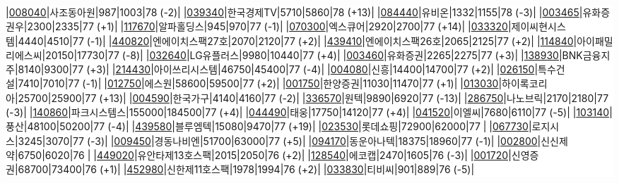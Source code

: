 |[008040](https://finance.daum.net/quotes/A008040)|사조동아원|987|1003|78 (-2)|
|[039340](https://finance.daum.net/quotes/A039340)|한국경제TV|5710|5860|78 (+13)|
|[084440](https://finance.daum.net/quotes/A084440)|유비온|1332|1155|78 (-3)|
|[003465](https://finance.daum.net/quotes/A003465)|유화증권우|2300|2335|77 (+1)|
|[117670](https://finance.daum.net/quotes/A117670)|알파홀딩스|945|970|77 (-1)|
|[070300](https://finance.daum.net/quotes/A070300)|엑스큐어|2920|2700|77 (+14)|
|[033320](https://finance.daum.net/quotes/A033320)|제이씨현시스템|4440|4510|77 (-1)|
|[440820](https://finance.daum.net/quotes/A440820)|엔에이치스팩27호|2070|2120|77 (+2)|
|[439410](https://finance.daum.net/quotes/A439410)|엔에이치스팩26호|2065|2125|77 (+2)|
|[114840](https://finance.daum.net/quotes/A114840)|아이패밀리에스씨|20150|17730|77 (-8)|
|[032640](https://finance.daum.net/quotes/A032640)|LG유플러스|9980|10440|77 (+4)|
|[003460](https://finance.daum.net/quotes/A003460)|유화증권|2265|2275|77 (+3)|
|[138930](https://finance.daum.net/quotes/A138930)|BNK금융지주|8140|9300|77 (+3)|
|[214430](https://finance.daum.net/quotes/A214430)|아이쓰리시스템|46750|45400|77 (-4)|
|[004080](https://finance.daum.net/quotes/A004080)|신흥|14400|14700|77 (+2)|
|[026150](https://finance.daum.net/quotes/A026150)|특수건설|7410|7010|77 (-1)|
|[012750](https://finance.daum.net/quotes/A012750)|에스원|58600|59500|77 (+2)|
|[001750](https://finance.daum.net/quotes/A001750)|한양증권|11030|11470|77 (+1)|
|[013030](https://finance.daum.net/quotes/A013030)|하이록코리아|25700|25900|77 (+13)|
|[004590](https://finance.daum.net/quotes/A004590)|한국가구|4140|4160|77 (-2)|
|[336570](https://finance.daum.net/quotes/A336570)|원텍|9890|6920|77 (-13)|
|[286750](https://finance.daum.net/quotes/A286750)|나노브릭|2170|2180|77 (-3)|
|[140860](https://finance.daum.net/quotes/A140860)|파크시스템스|155000|184500|77 (+4)|
|[044490](https://finance.daum.net/quotes/A044490)|태웅|17750|14120|77 (+4)|
|[041520](https://finance.daum.net/quotes/A041520)|이엘씨|7680|6110|77 (-5)|
|[103140](https://finance.daum.net/quotes/A103140)|풍산|48100|50200|77 (-4)|
|[439580](https://finance.daum.net/quotes/A439580)|블루엠텍|15080|9470|77 (+19)|
|[023530](https://finance.daum.net/quotes/A023530)|롯데쇼핑|72900|62000|77 |
|[067730](https://finance.daum.net/quotes/A067730)|로지시스|3245|3070|77 (-3)|
|[009450](https://finance.daum.net/quotes/A009450)|경동나비엔|51700|63000|77 (+5)|
|[094170](https://finance.daum.net/quotes/A094170)|동운아나텍|18375|18960|77 (-1)|
|[002800](https://finance.daum.net/quotes/A002800)|신신제약|6750|6020|76 |
|[449020](https://finance.daum.net/quotes/A449020)|유안타제13호스팩|2015|2050|76 (+2)|
|[128540](https://finance.daum.net/quotes/A128540)|에코캡|2470|1605|76 (-3)|
|[001720](https://finance.daum.net/quotes/A001720)|신영증권|68700|73400|76 (+1)|
|[452980](https://finance.daum.net/quotes/A452980)|신한제11호스팩|1978|1994|76 (+2)|
|[033830](https://finance.daum.net/quotes/A033830)|티비씨|901|889|76 (-5)|